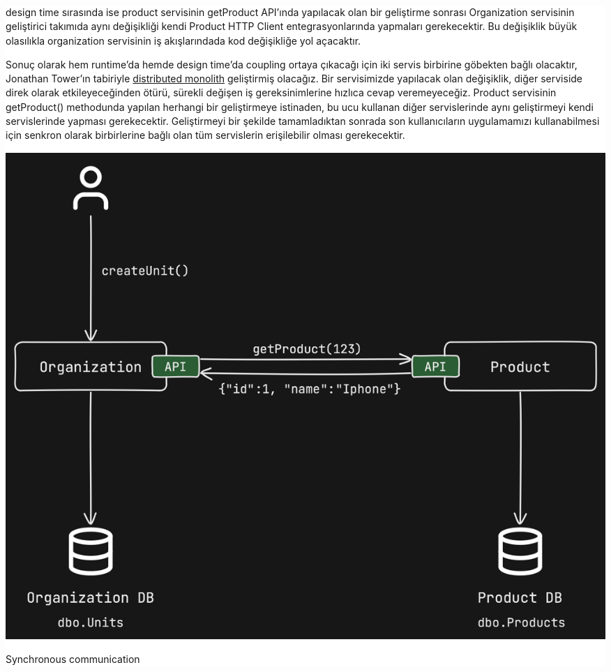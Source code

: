 design time sırasında ise product servisinin getProduct API’ında yapılacak olan bir geliştirme sonrası Organization servisinin geliştirici takımıda aynı değişikliği kendi Product HTTP Client entegrasyonlarında yapmaları gerekecektir. Bu değişiklik büyük olasılıkla organization servisinin iş akışlarındada kod değişikliğe yol açacaktır.

Sonuç olarak hem runtime’da hemde design time’da coupling ortaya çıkacağı için iki servis birbirine göbekten bağlı olacaktır, Jonathan Tower’ın tabiriyle [distributed monolith](https://www.youtube.com/watch?v=p2GlRToY5HI&t=1203s) geliştirmiş olacağız. Bir servisimizde yapılacak olan değişiklik, diğer serviside direk olarak etkileyeceğinden ötürü, sürekli değişen iş gereksinimlerine hızlıca cevap veremeyeceğiz. Product servisinin getProduct() methodunda yapılan herhangi bir geliştirmeye istinaden, bu ucu kullanan diğer servislerinde aynı geliştirmeyi kendi servislerinde yapması gerekecektir. Geliştirmeyi bir şekilde tamamladıktan sonrada son kullanıcıların uygulamamızı kullanabilmesi için senkron olarak birbirlerine bağlı olan tüm servislerin erişilebilir olması gerekecektir.

<img src="/img/do-you-need-other-services-data-in-microservice-architecture-event-driven-architecture/synchronous-communication.png" alt="Synchronous communication" loading="lazy" />
<p class="image-sub-title">Synchronous communication</p>
